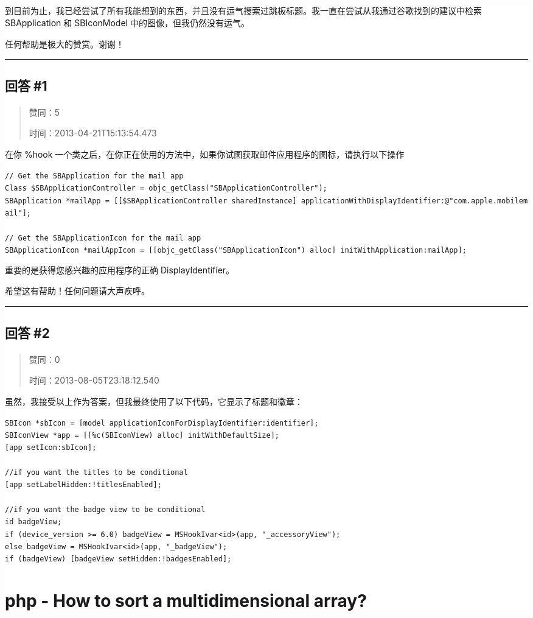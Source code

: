 到目前为止，我已经尝试了所有我能想到的东西，并且没有运气搜索过跳板标题。我一直在尝试从我通过谷歌找到的建议中检索 SBApplication 和 SBIconModel 中的图像，但我仍然没有运气。

任何帮助是极大的赞赏。谢谢！

* * *

## 回答 #1

> 赞同：5
> 
> 时间：2013-04-21T15:13:54.473

在你 %hook 一个类之后，在你正在使用的方法中，如果你试图获取邮件应用程序的图标，请执行以下操作

```
// Get the SBApplication for the mail app
Class $SBApplicationController = objc_getClass("SBApplicationController");
SBApplication *mailApp = [[$SBApplicationController sharedInstance] applicationWithDisplayIdentifier:@"com.apple.mobilemail"];

// Get the SBApplicationIcon for the mail app
SBApplicationIcon *mailAppIcon = [[objc_getClass("SBApplicationIcon") alloc] initWithApplication:mailApp]; 
```

重要的是获得您感兴趣的应用程序的正确 DisplayIdentifier。

希望这有帮助！任何问题请大声疾呼。

* * *

## 回答 #2

> 赞同：0
> 
> 时间：2013-08-05T23:18:12.540

虽然，我接受以上作为答案，但我最终使用了以下代码，它显示了标题和徽章：

```
SBIcon *sbIcon = [model applicationIconForDisplayIdentifier:identifier];
SBIconView *app = [[%c(SBIconView) alloc] initWithDefaultSize];
[app setIcon:sbIcon];

//if you want the titles to be conditional
[app setLabelHidden:!titlesEnabled];

//if you want the badge view to be conditional
id badgeView;
if (device_version >= 6.0) badgeView = MSHookIvar<id>(app, "_accessoryView");
else badgeView = MSHookIvar<id>(app, "_badgeView");
if (badgeView) [badgeView setHidden:!badgesEnabled]; 
```

# php - How to sort a multidimensional array?

